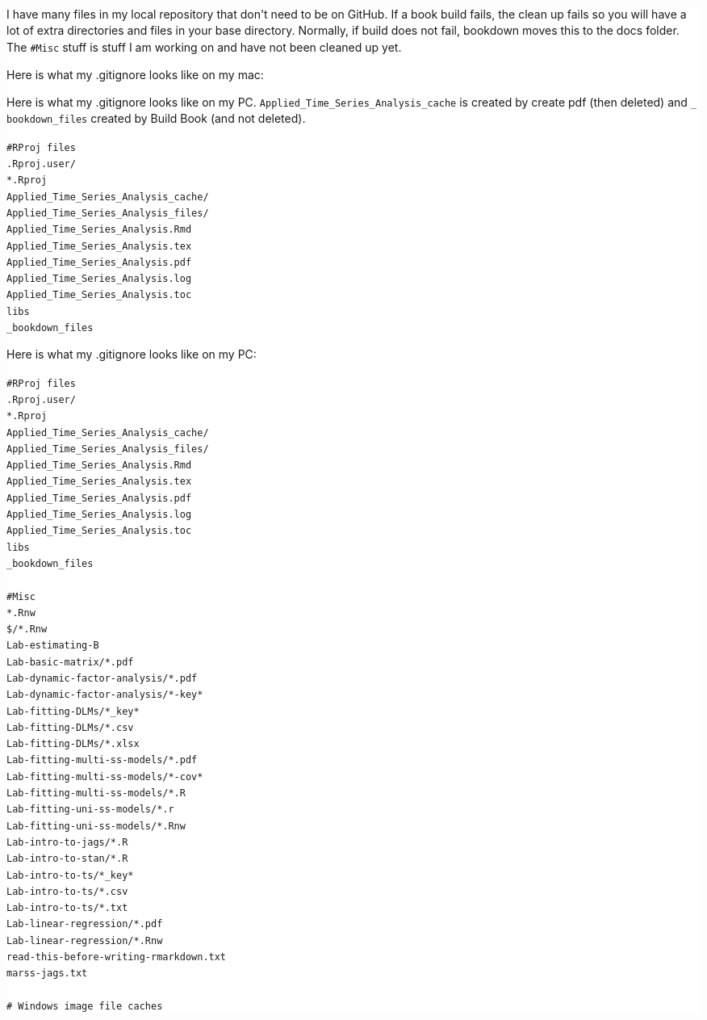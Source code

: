 I have many files in my local repository that don't need to be on GitHub.  If a book build fails, the clean up fails so you will have a lot of extra directories and files in your base directory.  Normally, if build does not fail, bookdown moves this to the docs folder.  The `#Misc` stuff is stuff I am working on and have not been cleaned up yet.

Here is what my .gitignore looks like on my mac:

Here is what my .gitignore looks like on my PC. `Applied_Time_Series_Analysis_cache` is created by create pdf (then deleted) and `_bookdown_files` created by Build Book (and not deleted).

```
#RProj files
.Rproj.user/
*.Rproj
Applied_Time_Series_Analysis_cache/
Applied_Time_Series_Analysis_files/
Applied_Time_Series_Analysis.Rmd
Applied_Time_Series_Analysis.tex
Applied_Time_Series_Analysis.pdf
Applied_Time_Series_Analysis.log
Applied_Time_Series_Analysis.toc
libs
_bookdown_files
```
Here is what my .gitignore looks like on my PC:

```
#RProj files
.Rproj.user/
*.Rproj
Applied_Time_Series_Analysis_cache/
Applied_Time_Series_Analysis_files/
Applied_Time_Series_Analysis.Rmd
Applied_Time_Series_Analysis.tex
Applied_Time_Series_Analysis.pdf
Applied_Time_Series_Analysis.log
Applied_Time_Series_Analysis.toc
libs
_bookdown_files

#Misc
*.Rnw
$/*.Rnw
Lab-estimating-B
Lab-basic-matrix/*.pdf
Lab-dynamic-factor-analysis/*.pdf
Lab-dynamic-factor-analysis/*-key*
Lab-fitting-DLMs/*_key*
Lab-fitting-DLMs/*.csv
Lab-fitting-DLMs/*.xlsx
Lab-fitting-multi-ss-models/*.pdf
Lab-fitting-multi-ss-models/*-cov*
Lab-fitting-multi-ss-models/*.R
Lab-fitting-uni-ss-models/*.r
Lab-fitting-uni-ss-models/*.Rnw
Lab-intro-to-jags/*.R
Lab-intro-to-stan/*.R
Lab-intro-to-ts/*_key*
Lab-intro-to-ts/*.csv
Lab-intro-to-ts/*.txt
Lab-linear-regression/*.pdf
Lab-linear-regression/*.Rnw
read-this-before-writing-rmarkdown.txt
marss-jags.txt

# Windows image file caches
```